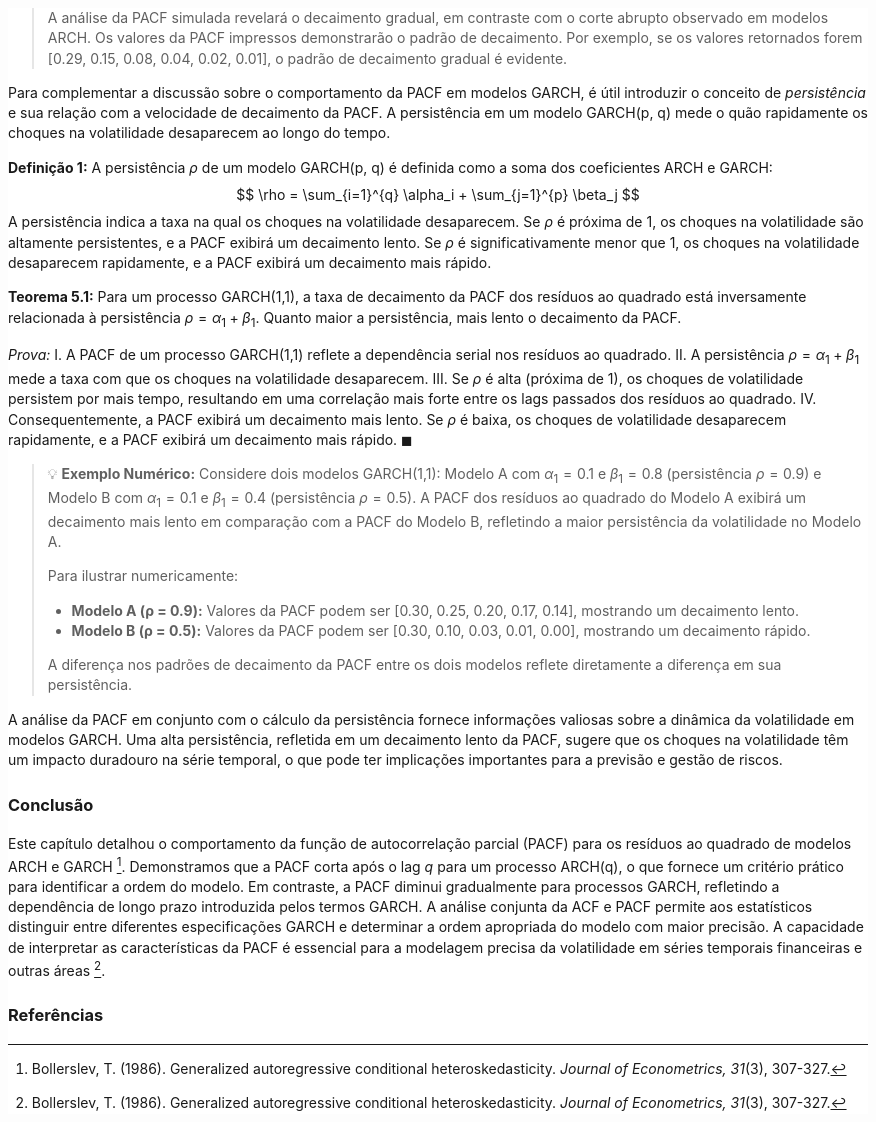> A análise da PACF simulada revelará o decaimento gradual, em contraste com o corte abrupto observado em modelos ARCH. Os valores da PACF impressos demonstrarão o padrão de decaimento. Por exemplo, se os valores retornados forem [0.29, 0.15, 0.08, 0.04, 0.02, 0.01], o padrão de decaimento gradual é evidente.

Para complementar a discussão sobre o comportamento da PACF em modelos GARCH, é útil introduzir o conceito de *persistência* e sua relação com a velocidade de decaimento da PACF. A persistência em um modelo GARCH(p, q) mede o quão rapidamente os choques na volatilidade desaparecem ao longo do tempo.

**Definição 1:** A persistência $\rho$ de um modelo GARCH(p, q) é definida como a soma dos coeficientes ARCH e GARCH:
$$
\rho = \sum_{i=1}^{q} \alpha_i + \sum_{j=1}^{p} \beta_j
$$
A persistência indica a taxa na qual os choques na volatilidade desaparecem. Se $\rho$ é próxima de 1, os choques na volatilidade são altamente persistentes, e a PACF exibirá um decaimento lento. Se $\rho$ é significativamente menor que 1, os choques na volatilidade desaparecem rapidamente, e a PACF exibirá um decaimento mais rápido.

**Teorema 5.1:** Para um processo GARCH(1,1), a taxa de decaimento da PACF dos resíduos ao quadrado está inversamente relacionada à persistência $\rho = \alpha_1 + \beta_1$. Quanto maior a persistência, mais lento o decaimento da PACF.

*Prova:*
I. A PACF de um processo GARCH(1,1) reflete a dependência serial nos resíduos ao quadrado.
II. A persistência $\rho = \alpha_1 + \beta_1$ mede a taxa com que os choques na volatilidade desaparecem.
III. Se $\rho$ é alta (próxima de 1), os choques de volatilidade persistem por mais tempo, resultando em uma correlação mais forte entre os lags passados dos resíduos ao quadrado.
IV. Consequentemente, a PACF exibirá um decaimento mais lento. Se $\rho$ é baixa, os choques de volatilidade desaparecem rapidamente, e a PACF exibirá um decaimento mais rápido. $\blacksquare$

> 💡 **Exemplo Numérico:** Considere dois modelos GARCH(1,1): Modelo A com $\alpha_1 = 0.1$ e $\beta_1 = 0.8$ (persistência $\rho = 0.9$) e Modelo B com $\alpha_1 = 0.1$ e $\beta_1 = 0.4$ (persistência $\rho = 0.5$). A PACF dos resíduos ao quadrado do Modelo A exibirá um decaimento mais lento em comparação com a PACF do Modelo B, refletindo a maior persistência da volatilidade no Modelo A.
>
> Para ilustrar numericamente:
> - **Modelo A (ρ = 0.9):**  Valores da PACF podem ser [0.30, 0.25, 0.20, 0.17, 0.14], mostrando um decaimento lento.
> - **Modelo B (ρ = 0.5):** Valores da PACF podem ser [0.30, 0.10, 0.03, 0.01, 0.00], mostrando um decaimento rápido.
>
> A diferença nos padrões de decaimento da PACF entre os dois modelos reflete diretamente a diferença em sua persistência.

A análise da PACF em conjunto com o cálculo da persistência fornece informações valiosas sobre a dinâmica da volatilidade em modelos GARCH. Uma alta persistência, refletida em um decaimento lento da PACF, sugere que os choques na volatilidade têm um impacto duradouro na série temporal, o que pode ter implicações importantes para a previsão e gestão de riscos.

### Conclusão
Este capítulo detalhou o comportamento da função de autocorrelação parcial (PACF) para os resíduos ao quadrado de modelos ARCH e GARCH [^314]. Demonstramos que a PACF corta após o lag *q* para um processo ARCH(q), o que fornece um critério prático para identificar a ordem do modelo. Em contraste, a PACF diminui gradualmente para processos GARCH, refletindo a dependência de longo prazo introduzida pelos termos GARCH. A análise conjunta da ACF e PACF permite aos estatísticos distinguir entre diferentes especificações GARCH e determinar a ordem apropriada do modelo com maior precisão. A capacidade de interpretar as características da PACF é essencial para a modelagem precisa da volatilidade em séries temporais financeiras e outras áreas [^314].

### Referências
[^313]: Bollerslev, T. (1986). Generalized autoregressive conditional heteroskedasticity. *Journal of Econometrics, 31*(3), 307-327.
[^314]: Bollerslev, T. (1986). Generalized autoregressive conditional heteroskedasticity. *Journal of Econometrics, 31*(3), 307-327.
